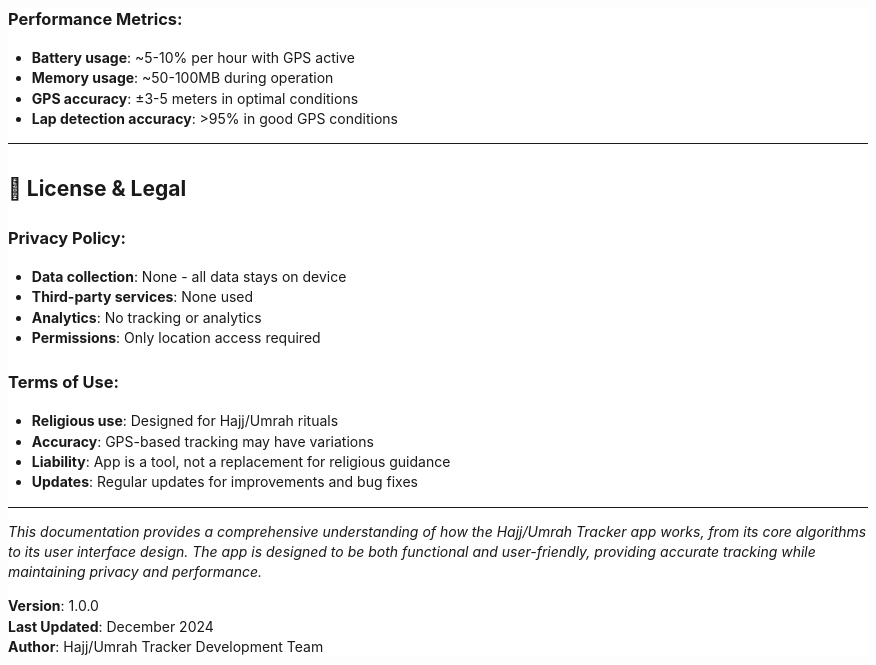 ### Performance Metrics:

- **Battery usage**: ~5-10% per hour with GPS active
- **Memory usage**: ~50-100MB during operation
- **GPS accuracy**: ±3-5 meters in optimal conditions
- **Lap detection accuracy**: >95% in good GPS conditions

---

## 📄 License & Legal

### Privacy Policy:

- **Data collection**: None - all data stays on device
- **Third-party services**: None used
- **Analytics**: No tracking or analytics
- **Permissions**: Only location access required

### Terms of Use:

- **Religious use**: Designed for Hajj/Umrah rituals
- **Accuracy**: GPS-based tracking may have variations
- **Liability**: App is a tool, not a replacement for religious guidance
- **Updates**: Regular updates for improvements and bug fixes

---

*This documentation provides a comprehensive understanding of how the Hajj/Umrah Tracker app works, from its core algorithms to its user interface design. The app is designed to be both functional and user-friendly, providing accurate tracking while maintaining privacy and performance.*

**Version**: 1.0.0  
**Last Updated**: December 2024  
**Author**: Hajj/Umrah Tracker Development Team

